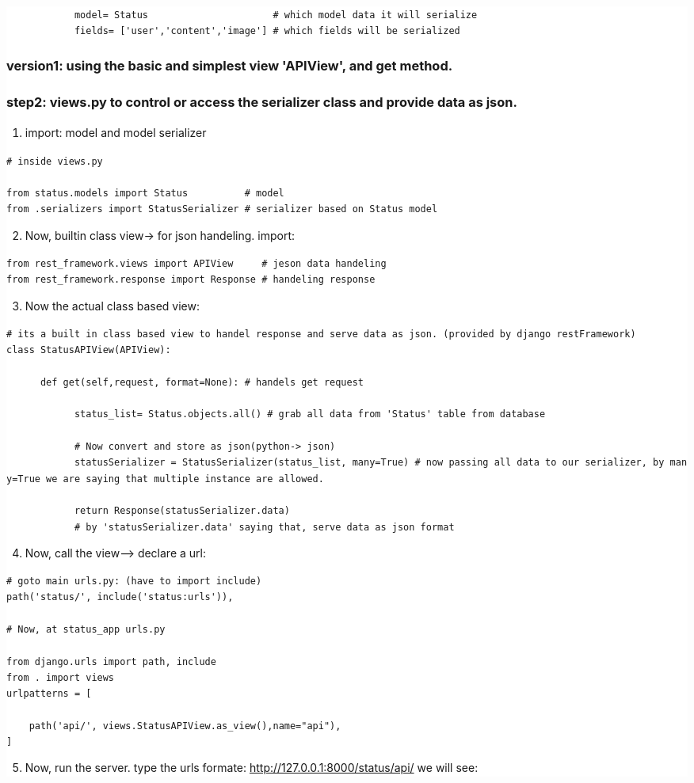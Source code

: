 ```
            model= Status                      # which model data it will serialize
            fields= ['user','content','image'] # which fields will be serialized
```
### version1: using the basic and simplest view 'APIView', and get method.
### step2: views.py to control or access the serializer class and provide data as json.

1. import: model and model serializer
```
# inside views.py

from status.models import Status          # model
from .serializers import StatusSerializer # serializer based on Status model
```
2. Now, builtin class view-> for json handeling. import:
```
from rest_framework.views import APIView     # jeson data handeling
from rest_framework.response import Response # handeling response
```
3. Now the actual class based view:
```
# its a built in class based view to handel response and serve data as json. (provided by django restFramework)
class StatusAPIView(APIView): 
      
      def get(self,request, format=None): # handels get request
            
            status_list= Status.objects.all() # grab all data from 'Status' table from database
            
            # Now convert and store as json(python-> json)
            statusSerializer = StatusSerializer(status_list, many=True) # now passing all data to our serializer, by many=True we are saying that multiple instance are allowed.
            
            return Response(statusSerializer.data) 
            # by 'statusSerializer.data' saying that, serve data as json format 
```
4. Now, call the view--> declare a url:
```
# goto main urls.py: (have to import include)
path('status/', include('status:urls')),

# Now, at status_app urls.py

from django.urls import path, include
from . import views
urlpatterns = [

    path('api/', views.StatusAPIView.as_view(),name="api"),
]
```
5. Now, run the server.
type the urls formate: http://127.0.0.1:8000/status/api/
we will see:
